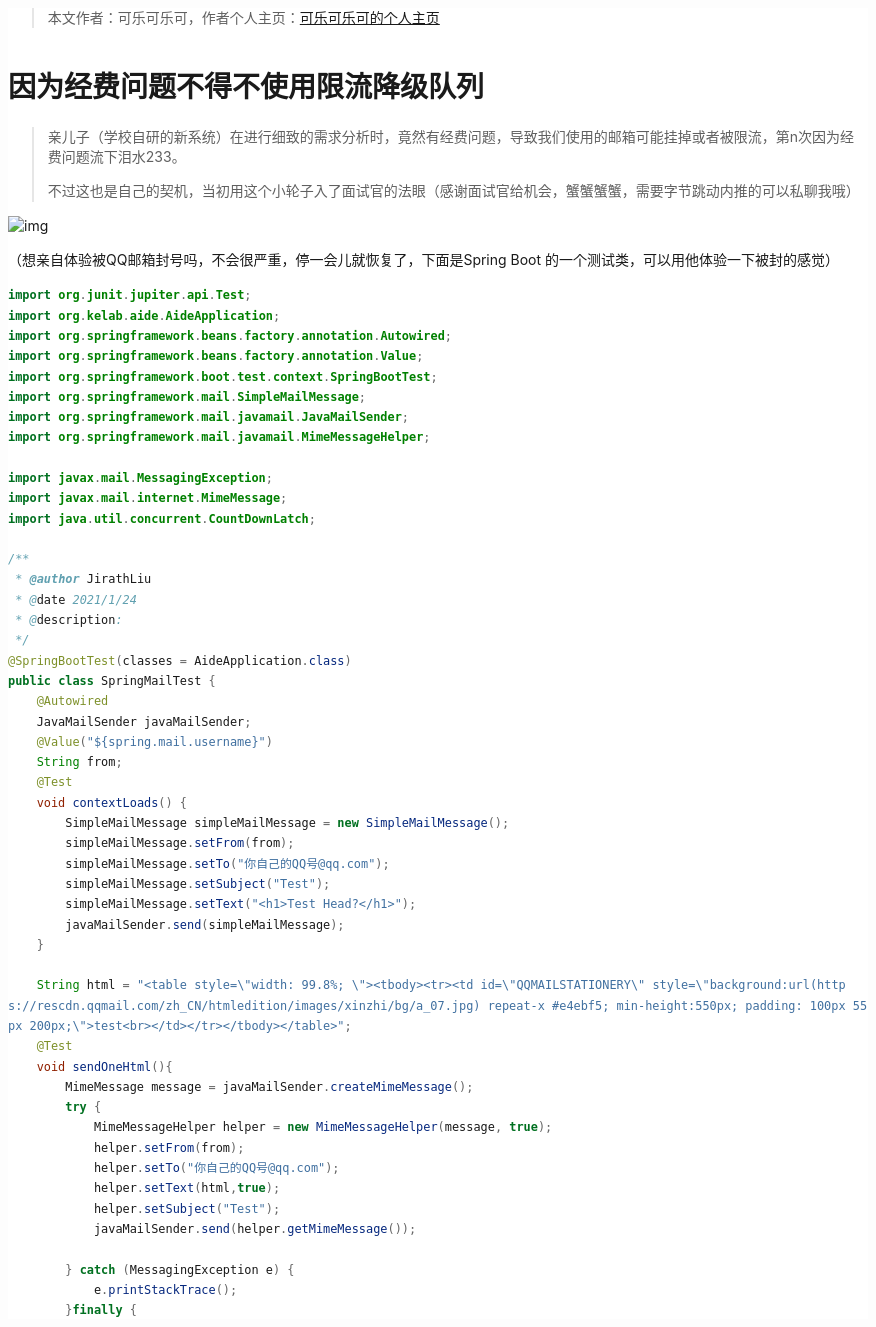 > 本文作者：可乐可乐可，作者个人主页：[可乐可乐可的个人主页](https://juejin.cn/user/2788017220631854)

# 因为经费问题不得不使用限流降级队列

> 亲儿子（学校自研的新系统）在进行细致的需求分析时，竟然有经费问题，导致我们使用的邮箱可能挂掉或者被限流，第n次因为经费问题流下泪水233。
>
> 不过这也是自己的契机，当初用这个小轮子入了面试官的法眼（感谢面试官给机会，蟹蟹蟹蟹，需要字节跳动内推的可以私聊我哦）

![img](https://jirath.cn/PicGo/20210319223134.jpg)

（想亲自体验被QQ邮箱封号吗，不会很严重，停一会儿就恢复了，下面是Spring Boot 的一个测试类，可以用他体验一下被封的感觉）

````java
import org.junit.jupiter.api.Test;
import org.kelab.aide.AideApplication;
import org.springframework.beans.factory.annotation.Autowired;
import org.springframework.beans.factory.annotation.Value;
import org.springframework.boot.test.context.SpringBootTest;
import org.springframework.mail.SimpleMailMessage;
import org.springframework.mail.javamail.JavaMailSender;
import org.springframework.mail.javamail.MimeMessageHelper;

import javax.mail.MessagingException;
import javax.mail.internet.MimeMessage;
import java.util.concurrent.CountDownLatch;

/**
 * @author JirathLiu
 * @date 2021/1/24
 * @description:
 */
@SpringBootTest(classes = AideApplication.class)
public class SpringMailTest {
    @Autowired
    JavaMailSender javaMailSender;
    @Value("${spring.mail.username}")
    String from;
    @Test
    void contextLoads() {
        SimpleMailMessage simpleMailMessage = new SimpleMailMessage();
        simpleMailMessage.setFrom(from);
        simpleMailMessage.setTo("你自己的QQ号@qq.com");
        simpleMailMessage.setSubject("Test");
        simpleMailMessage.setText("<h1>Test Head?</h1>");
        javaMailSender.send(simpleMailMessage);
    }

    String html = "<table style=\"width: 99.8%; \"><tbody><tr><td id=\"QQMAILSTATIONERY\" style=\"background:url(https://rescdn.qqmail.com/zh_CN/htmledition/images/xinzhi/bg/a_07.jpg) repeat-x #e4ebf5; min-height:550px; padding: 100px 55px 200px;\">test<br></td></tr></tbody></table>";
    @Test
    void sendOneHtml(){
        MimeMessage message = javaMailSender.createMimeMessage();
        try {
            MimeMessageHelper helper = new MimeMessageHelper(message, true);
            helper.setFrom(from);
            helper.setTo("你自己的QQ号@qq.com");
            helper.setText(html,true);
            helper.setSubject("Test");
            javaMailSender.send(helper.getMimeMessage());

        } catch (MessagingException e) {
            e.printStackTrace();
        }finally {
````